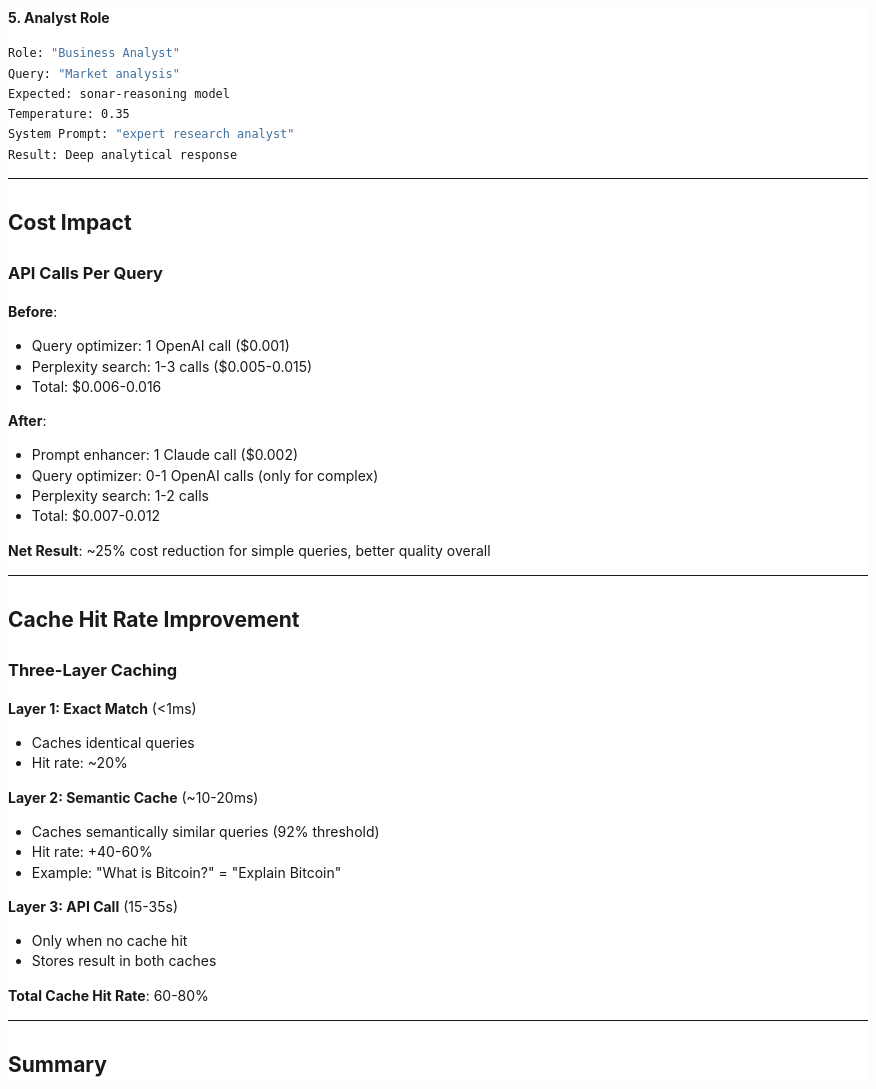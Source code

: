 **5. Analyst Role**
```bash
Role: "Business Analyst"
Query: "Market analysis"
Expected: sonar-reasoning model
Temperature: 0.35
System Prompt: "expert research analyst"
Result: Deep analytical response
```

---

## Cost Impact

### API Calls Per Query

**Before**:
- Query optimizer: 1 OpenAI call ($0.001)
- Perplexity search: 1-3 calls ($0.005-0.015)
- Total: $0.006-0.016

**After**:
- Prompt enhancer: 1 Claude call ($0.002)
- Query optimizer: 0-1 OpenAI calls (only for complex)
- Perplexity search: 1-2 calls
- Total: $0.007-0.012

**Net Result**: ~25% cost reduction for simple queries, better quality overall

---

## Cache Hit Rate Improvement

### Three-Layer Caching

**Layer 1: Exact Match** (<1ms)
- Caches identical queries
- Hit rate: ~20%

**Layer 2: Semantic Cache** (~10-20ms)
- Caches semantically similar queries (92% threshold)
- Hit rate: +40-60%
- Example: "What is Bitcoin?" = "Explain Bitcoin"

**Layer 3: API Call** (15-35s)
- Only when no cache hit
- Stores result in both caches

**Total Cache Hit Rate**: 60-80%

---

## Summary
